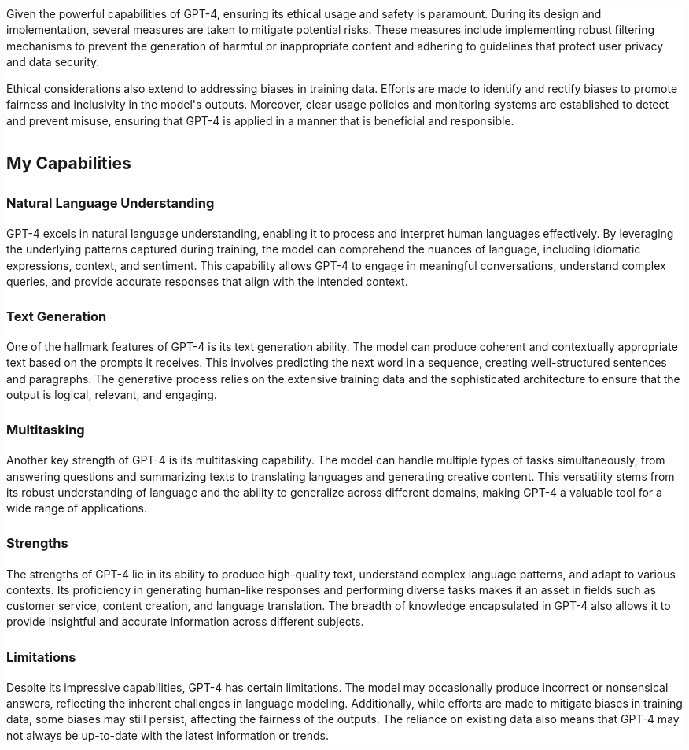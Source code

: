 Given the powerful capabilities of GPT-4, ensuring its ethical usage and safety is paramount. During its design and implementation, several measures are taken to mitigate potential risks. These measures include implementing robust filtering mechanisms to prevent the generation of harmful or inappropriate content and adhering to guidelines that protect user privacy and data security.

Ethical considerations also extend to addressing biases in training data. Efforts are made to identify and rectify biases to promote fairness and inclusivity in the model's outputs. Moreover, clear usage policies and monitoring systems are established to detect and prevent misuse, ensuring that GPT-4 is applied in a manner that is beneficial and responsible.

## My Capabilities

### Natural Language Understanding

GPT-4 excels in natural language understanding, enabling it to process and interpret human languages effectively. By leveraging the underlying patterns captured during training, the model can comprehend the nuances of language, including idiomatic expressions, context, and sentiment. This capability allows GPT-4 to engage in meaningful conversations, understand complex queries, and provide accurate responses that align with the intended context.

### Text Generation

One of the hallmark features of GPT-4 is its text generation ability. The model can produce coherent and contextually appropriate text based on the prompts it receives. This involves predicting the next word in a sequence, creating well-structured sentences and paragraphs. The generative process relies on the extensive training data and the sophisticated architecture to ensure that the output is logical, relevant, and engaging.

### Multitasking

Another key strength of GPT-4 is its multitasking capability. The model can handle multiple types of tasks simultaneously, from answering questions and summarizing texts to translating languages and generating creative content. This versatility stems from its robust understanding of language and the ability to generalize across different domains, making GPT-4 a valuable tool for a wide range of applications.

### Strengths

The strengths of GPT-4 lie in its ability to produce high-quality text, understand complex language patterns, and adapt to various contexts. Its proficiency in generating human-like responses and performing diverse tasks makes it an asset in fields such as customer service, content creation, and language translation. The breadth of knowledge encapsulated in GPT-4 also allows it to provide insightful and accurate information across different subjects.

### Limitations

Despite its impressive capabilities, GPT-4 has certain limitations. The model may occasionally produce incorrect or nonsensical answers, reflecting the inherent challenges in language modeling. Additionally, while efforts are made to mitigate biases in training data, some biases may still persist, affecting the fairness of the outputs. The reliance on existing data also means that GPT-4 may not always be up-to-date with the latest information or trends.
